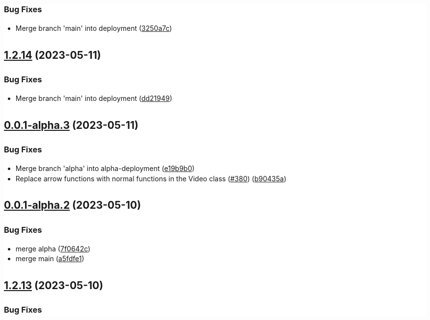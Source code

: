 
### Bug Fixes

* Merge branch 'main' into deployment ([3250a7c](https://github.com/ethereum-push-notification-service/push-sdk/commit/3250a7cfc3bb8fefd630179cd204deef023a5e6c))



## [1.2.14](https://github.com/ethereum-push-notification-service/push-sdk/compare/restapi-0.0.1-alpha.3...restapi-1.2.14) (2023-05-11)


### Bug Fixes

* Merge branch 'main' into deployment ([dd21949](https://github.com/ethereum-push-notification-service/push-sdk/commit/dd21949792a6028efdae17232ba16bb98605b017))



## [0.0.1-alpha.3](https://github.com/ethereum-push-notification-service/push-sdk/compare/restapi-0.0.1-alpha.2...restapi-0.0.1-alpha.3) (2023-05-11)


### Bug Fixes

* Merge branch 'alpha' into alpha-deployment ([e19b9b0](https://github.com/ethereum-push-notification-service/push-sdk/commit/e19b9b05b60174e68dc7bfe0e2349e20d8af2604))
* Replace arrow functions with normal functions in the Video class ([#380](https://github.com/ethereum-push-notification-service/push-sdk/issues/380)) ([b90435a](https://github.com/ethereum-push-notification-service/push-sdk/commit/b90435a953b908899c92eb5b4d4c3677e47b1552))



## [0.0.1-alpha.2](https://github.com/ethereum-push-notification-service/push-sdk/compare/restapi-1.2.13...restapi-0.0.1-alpha.2) (2023-05-10)


### Bug Fixes

* merge alpha ([7f0642c](https://github.com/ethereum-push-notification-service/push-sdk/commit/7f0642c4c417390a5bb52d36d9493bd5b767b634))
* merge main ([a5fdfe1](https://github.com/ethereum-push-notification-service/push-sdk/commit/a5fdfe10f18c857c32aa5fe5c5dd95db0f268cd1))



## [1.2.13](https://github.com/ethereum-push-notification-service/push-sdk/compare/restapi-1.2.12...restapi-1.2.13) (2023-05-10)


### Bug Fixes
